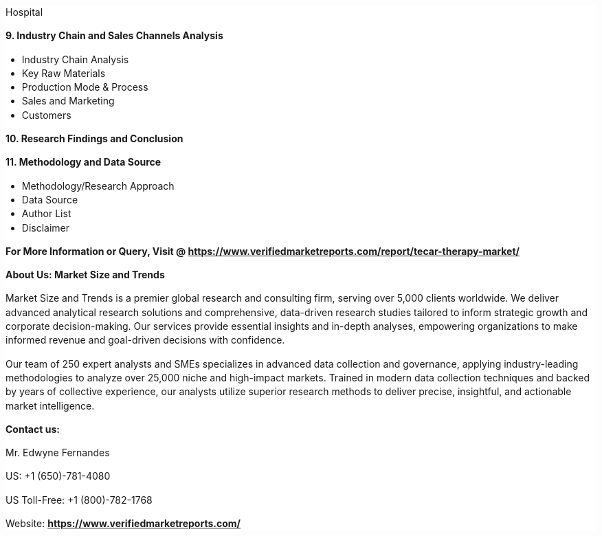 Hospital</strong></p><p><strong>9. Industry Chain and Sales Channels Analysis</strong></p><ul><li>Industry Chain Analysis</li><li>Key Raw Materials</li><li>Production Mode &amp; Process</li><li>Sales and Marketing</li><li>Customers</li></ul><p><strong>10. Research Findings and Conclusion</strong></p><p><strong>11. Methodology and Data Source</strong></p><ul><li>Methodology/Research Approach</li><li>Data Source</li><li>Author List</li><li>Disclaimer</li></ul></p><p><strong>For More Information or Query, Visit @ <a href="https://www.verifiedmarketreports.com/report/tecar-therapy-market/">https://www.verifiedmarketreports.com/report/tecar-therapy-market/</a></strong></p><p><strong>About Us: Market Size and Trends</strong></p><p>Market Size and Trends is a premier global research and consulting firm, serving over 5,000 clients worldwide. We deliver advanced analytical research solutions and comprehensive, data-driven research studies tailored to inform strategic growth and corporate decision-making. Our services provide essential insights and in-depth analyses, empowering organizations to make informed revenue and goal-driven decisions with confidence.</p><p>Our team of 250 expert analysts and SMEs specializes in advanced data collection and governance, applying industry-leading methodologies to analyze over 25,000 niche and high-impact markets. Trained in modern data collection techniques and backed by years of collective experience, our analysts utilize superior research methods to deliver precise, insightful, and actionable market intelligence.</p><p><strong>Contact us:</strong></p><p>Mr. Edwyne Fernandes</p><p>US: +1 (650)-781-4080</p><p>US Toll-Free: +1 (800)-782-1768</p><p>Website: <strong><a href="https://www.verifiedmarketreports.com/">https://www.verifiedmarketreports.com/</a></strong></p>
